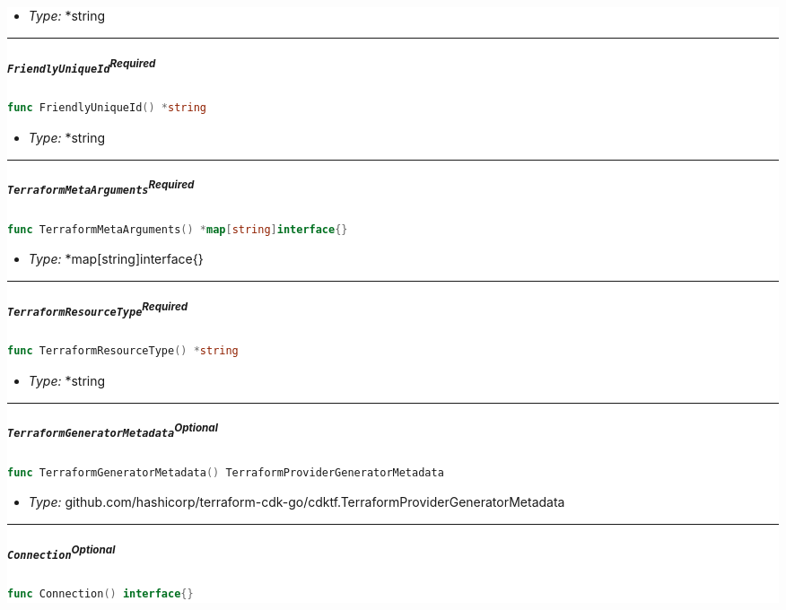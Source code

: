 - *Type:* *string

---

##### `FriendlyUniqueId`<sup>Required</sup> <a name="FriendlyUniqueId" id="@cdktf/provider-ionoscloud.apigateway.Apigateway.property.friendlyUniqueId"></a>

```go
func FriendlyUniqueId() *string
```

- *Type:* *string

---

##### `TerraformMetaArguments`<sup>Required</sup> <a name="TerraformMetaArguments" id="@cdktf/provider-ionoscloud.apigateway.Apigateway.property.terraformMetaArguments"></a>

```go
func TerraformMetaArguments() *map[string]interface{}
```

- *Type:* *map[string]interface{}

---

##### `TerraformResourceType`<sup>Required</sup> <a name="TerraformResourceType" id="@cdktf/provider-ionoscloud.apigateway.Apigateway.property.terraformResourceType"></a>

```go
func TerraformResourceType() *string
```

- *Type:* *string

---

##### `TerraformGeneratorMetadata`<sup>Optional</sup> <a name="TerraformGeneratorMetadata" id="@cdktf/provider-ionoscloud.apigateway.Apigateway.property.terraformGeneratorMetadata"></a>

```go
func TerraformGeneratorMetadata() TerraformProviderGeneratorMetadata
```

- *Type:* github.com/hashicorp/terraform-cdk-go/cdktf.TerraformProviderGeneratorMetadata

---

##### `Connection`<sup>Optional</sup> <a name="Connection" id="@cdktf/provider-ionoscloud.apigateway.Apigateway.property.connection"></a>

```go
func Connection() interface{}
```
